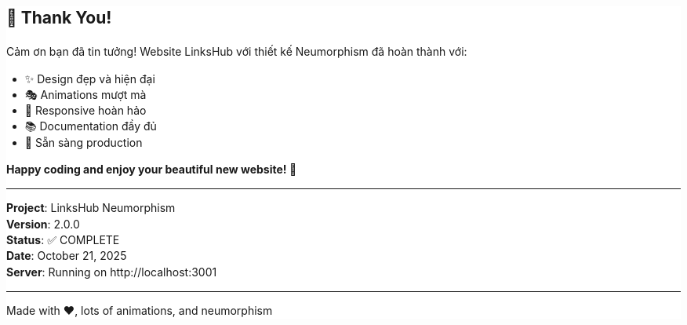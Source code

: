 
## 🙏 Thank You!

Cảm ơn bạn đã tin tưởng! Website LinksHub với thiết kế Neumorphism đã hoàn thành với:

- ✨ Design đẹp và hiện đại
- 🎭 Animations mượt mà
- 📱 Responsive hoàn hảo
- 📚 Documentation đầy đủ
- 🚀 Sẵn sàng production

**Happy coding and enjoy your beautiful new website! 🎉**

---

**Project**: LinksHub Neumorphism  
**Version**: 2.0.0  
**Status**: ✅ COMPLETE  
**Date**: October 21, 2025  
**Server**: Running on http://localhost:3001

---

Made with ❤️, lots of animations, and neumorphism
